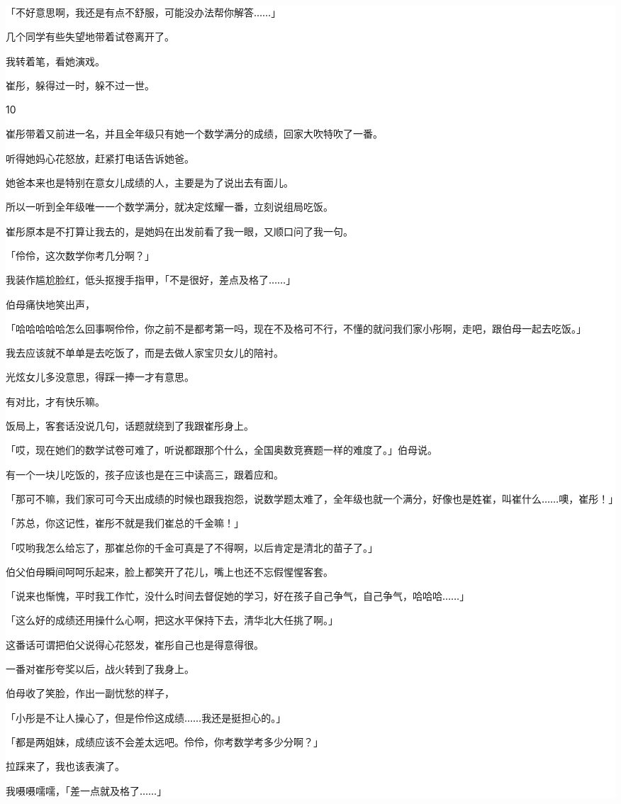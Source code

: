 「不好意思啊，我还是有点不舒服，可能没办法帮你解答……」

几个同学有些失望地带着试卷离开了。

我转着笔，看她演戏。

崔彤，躲得过一时，躲不过一世。

10

崔彤带着又前进一名，并且全年级只有她一个数学满分的成绩，回家大吹特吹了一番。

听得她妈心花怒放，赶紧打电话告诉她爸。

她爸本来也是特别在意女儿成绩的人，主要是为了说出去有面儿。

所以一听到全年级唯一一个数学满分，就决定炫耀一番，立刻说组局吃饭。

崔彤原本是不打算让我去的，是她妈在出发前看了我一眼，又顺口问了我一句。

「伶伶，这次数学你考几分啊？」

我装作尴尬脸红，低头抠搜手指甲，「不是很好，差点及格了……」

伯母痛快地笑出声，

「哈哈哈哈哈怎么回事啊伶伶，你之前不是都考第一吗，现在不及格可不行，不懂的就问我们家小彤啊，走吧，跟伯母一起去吃饭。」

我去应该就不单单是去吃饭了，而是去做人家宝贝女儿的陪衬。

光炫女儿多没意思，得踩一捧一才有意思。

有对比，才有快乐嘛。

饭局上，客套话没说几句，话题就绕到了我跟崔彤身上。

「哎，现在她们的数学试卷可难了，听说都跟那个什么，全国奥数竞赛题一样的难度了。」伯母说。

有一个一块儿吃饭的，孩子应该也是在三中读高三，跟着应和。

「那可不嘛，我们家可可今天出成绩的时候也跟我抱怨，说数学题太难了，全年级也就一个满分，好像也是姓崔，叫崔什么……噢，崔彤！」

「苏总，你这记性，崔彤不就是我们崔总的千金嘛！」

「哎哟我怎么给忘了，那崔总你的千金可真是了不得啊，以后肯定是清北的苗子了。」

伯父伯母瞬间呵呵乐起来，脸上都笑开了花儿，嘴上也还不忘假惺惺客套。

「说来也惭愧，平时我工作忙，没什么时间去督促她的学习，好在孩子自己争气，自己争气，哈哈哈……」

「这么好的成绩还用操什么心啊，把这水平保持下去，清华北大任挑了啊。」

这番话可谓把伯父说得心花怒发，崔彤自己也是得意得很。

一番对崔彤夸奖以后，战火转到了我身上。

伯母收了笑脸，作出一副忧愁的样子，

「小彤是不让人操心了，但是伶伶这成绩……我还是挺担心的。」

「都是两姐妹，成绩应该不会差太远吧。伶伶，你考数学考多少分啊？」

拉踩来了，我也该表演了。

我嗫嗫嚅嚅，「差一点就及格了……」
